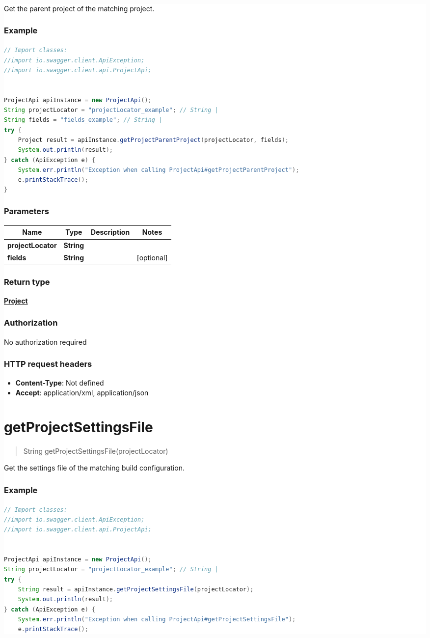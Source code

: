 Get the parent project of the matching project.



### Example
```java
// Import classes:
//import io.swagger.client.ApiException;
//import io.swagger.client.api.ProjectApi;


ProjectApi apiInstance = new ProjectApi();
String projectLocator = "projectLocator_example"; // String | 
String fields = "fields_example"; // String | 
try {
    Project result = apiInstance.getProjectParentProject(projectLocator, fields);
    System.out.println(result);
} catch (ApiException e) {
    System.err.println("Exception when calling ProjectApi#getProjectParentProject");
    e.printStackTrace();
}
```

### Parameters

Name | Type | Description  | Notes
------------- | ------------- | ------------- | -------------
 **projectLocator** | **String**|  |
 **fields** | **String**|  | [optional]

### Return type

[**Project**](Project.md)

### Authorization

No authorization required

### HTTP request headers

 - **Content-Type**: Not defined
 - **Accept**: application/xml, application/json

<a name="getProjectSettingsFile"></a>
# **getProjectSettingsFile**
> String getProjectSettingsFile(projectLocator)

Get the settings file of the matching build configuration.



### Example
```java
// Import classes:
//import io.swagger.client.ApiException;
//import io.swagger.client.api.ProjectApi;


ProjectApi apiInstance = new ProjectApi();
String projectLocator = "projectLocator_example"; // String | 
try {
    String result = apiInstance.getProjectSettingsFile(projectLocator);
    System.out.println(result);
} catch (ApiException e) {
    System.err.println("Exception when calling ProjectApi#getProjectSettingsFile");
    e.printStackTrace();
```